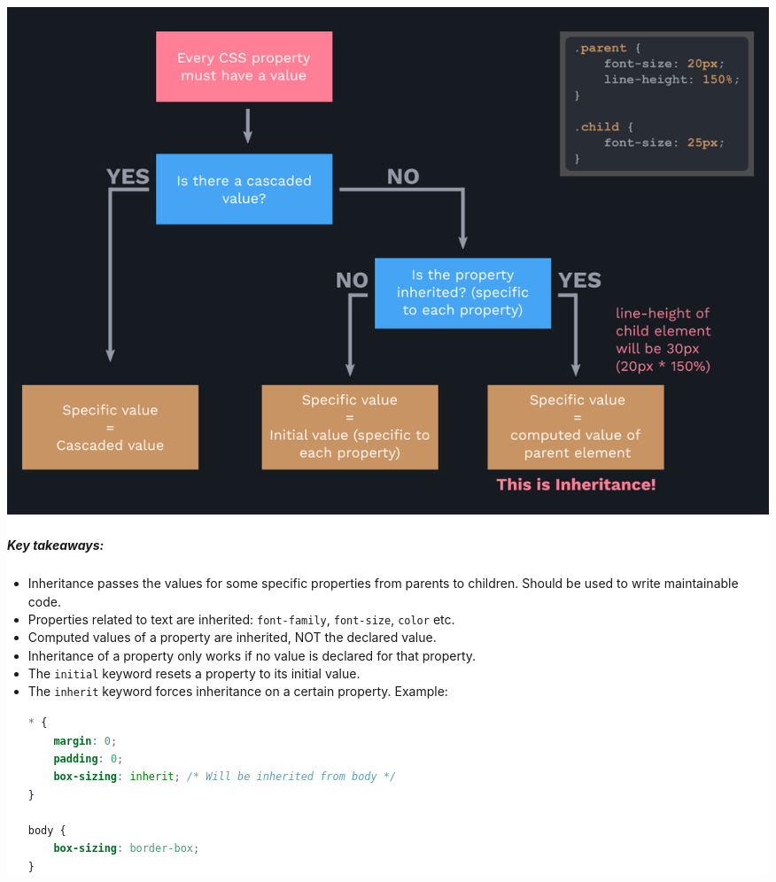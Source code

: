 ![inheritance in css](img/inheritance.png)

##### Key takeaways:
* Inheritance passes the values for some specific properties from parents to
    children. Should be used to write maintainable code.
* Properties related to text are inherited: `font-family`, `font-size`, `color` etc.
* Computed values of a property are inherited, NOT the declared value.
* Inheritance of a property only works if no value is declared for that
    property.
* The `initial` keyword resets a property to its initial value.
* The `inherit` keyword forces inheritance on a certain property. Example:
    ```css
    * {
        margin: 0;
        padding: 0;
        box-sizing: inherit; /* Will be inherited from body */
    }

    body {
        box-sizing: border-box;
    }
    ```
